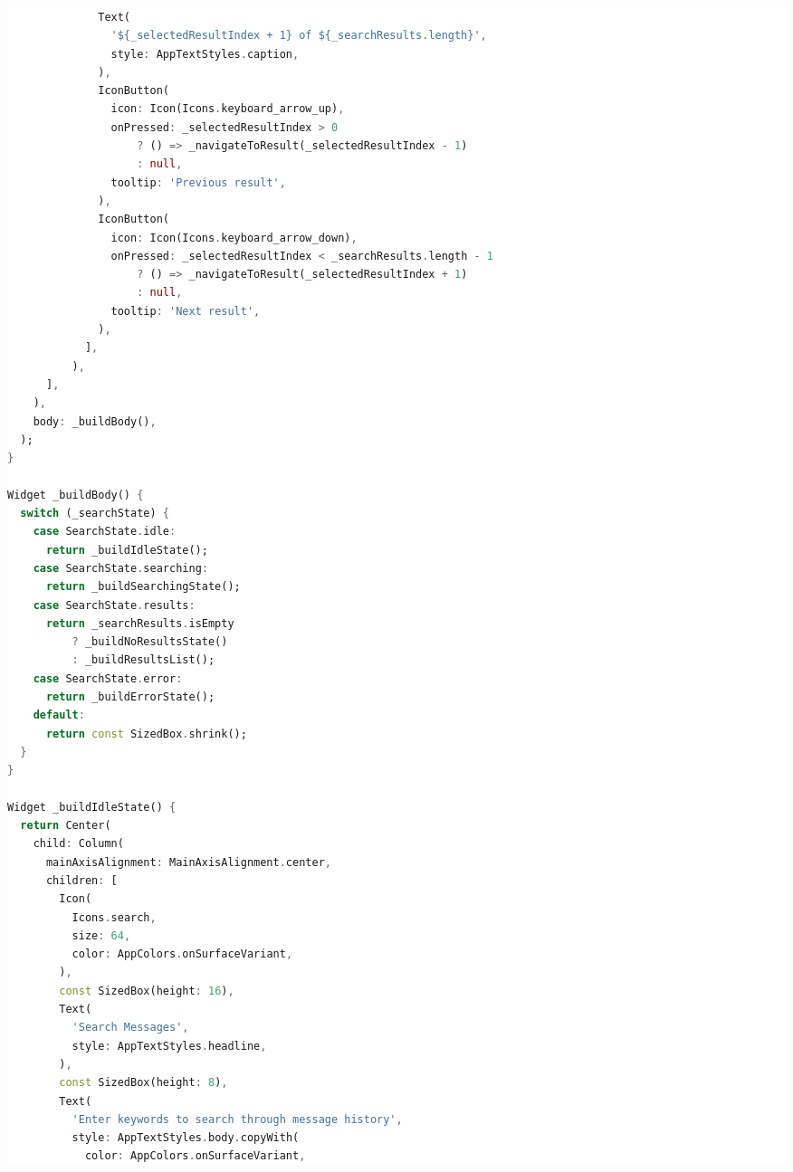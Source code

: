 ```dart
              Text(
                '${_selectedResultIndex + 1} of ${_searchResults.length}',
                style: AppTextStyles.caption,
              ),
              IconButton(
                icon: Icon(Icons.keyboard_arrow_up),
                onPressed: _selectedResultIndex > 0
                    ? () => _navigateToResult(_selectedResultIndex - 1)
                    : null,
                tooltip: 'Previous result',
              ),
              IconButton(
                icon: Icon(Icons.keyboard_arrow_down),
                onPressed: _selectedResultIndex < _searchResults.length - 1
                    ? () => _navigateToResult(_selectedResultIndex + 1)
                    : null,
                tooltip: 'Next result',
              ),
            ],
          ),
      ],
    ),
    body: _buildBody(),
  );
}

Widget _buildBody() {
  switch (_searchState) {
    case SearchState.idle:
      return _buildIdleState();
    case SearchState.searching:
      return _buildSearchingState();
    case SearchState.results:
      return _searchResults.isEmpty
          ? _buildNoResultsState()
          : _buildResultsList();
    case SearchState.error:
      return _buildErrorState();
    default:
      return const SizedBox.shrink();
  }
}

Widget _buildIdleState() {
  return Center(
    child: Column(
      mainAxisAlignment: MainAxisAlignment.center,
      children: [
        Icon(
          Icons.search,
          size: 64,
          color: AppColors.onSurfaceVariant,
        ),
        const SizedBox(height: 16),
        Text(
          'Search Messages',
          style: AppTextStyles.headline,
        ),
        const SizedBox(height: 8),
        Text(
          'Enter keywords to search through message history',
          style: AppTextStyles.body.copyWith(
            color: AppColors.onSurfaceVariant,
```